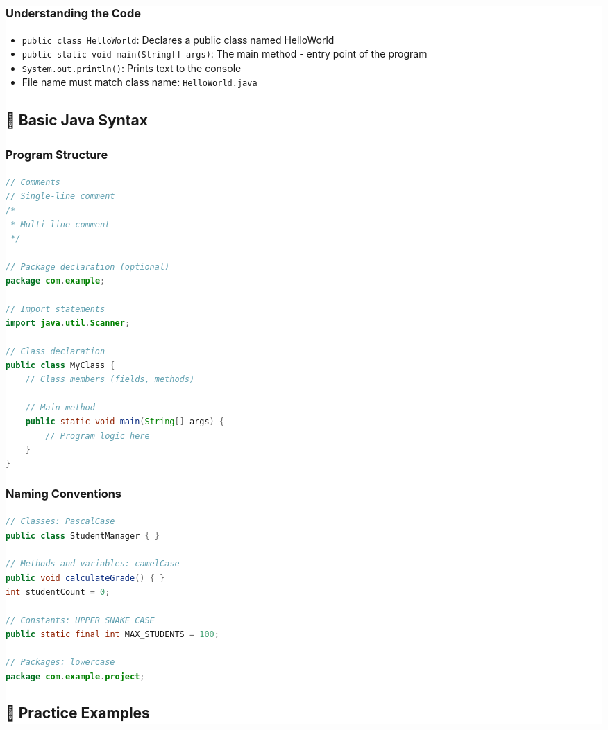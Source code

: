 ### Understanding the Code
- `public class HelloWorld`: Declares a public class named HelloWorld
- `public static void main(String[] args)`: The main method - entry point of the program
- `System.out.println()`: Prints text to the console
- File name must match class name: `HelloWorld.java`

## 📝 Basic Java Syntax

### Program Structure
```java
// Comments
// Single-line comment
/*
 * Multi-line comment
 */

// Package declaration (optional)
package com.example;

// Import statements
import java.util.Scanner;

// Class declaration
public class MyClass {
    // Class members (fields, methods)
    
    // Main method
    public static void main(String[] args) {
        // Program logic here
    }
}
```

### Naming Conventions
```java
// Classes: PascalCase
public class StudentManager { }

// Methods and variables: camelCase
public void calculateGrade() { }
int studentCount = 0;

// Constants: UPPER_SNAKE_CASE
public static final int MAX_STUDENTS = 100;

// Packages: lowercase
package com.example.project;
```

## 🎯 Practice Examples
